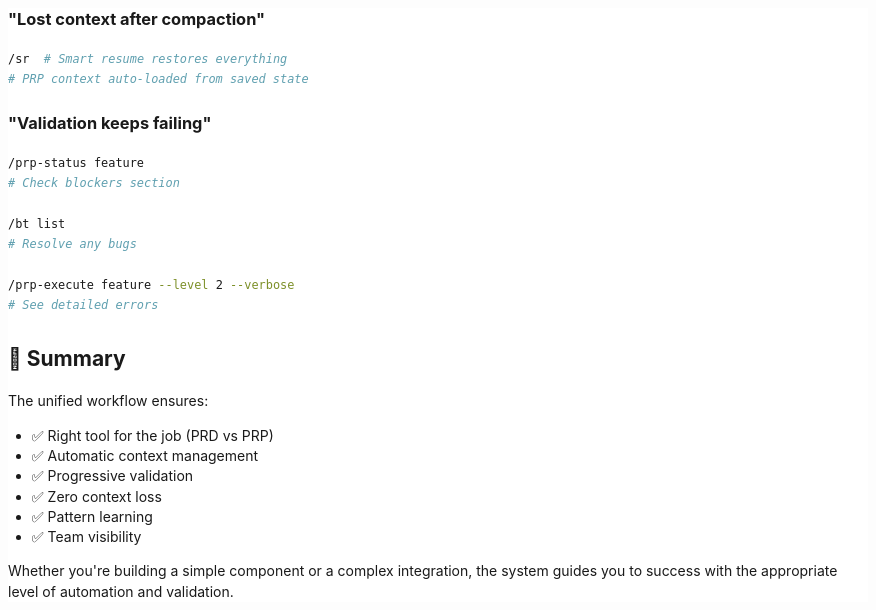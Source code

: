 ### "Lost context after compaction"
```bash
/sr  # Smart resume restores everything
# PRP context auto-loaded from saved state
```

### "Validation keeps failing"
```bash
/prp-status feature
# Check blockers section

/bt list
# Resolve any bugs

/prp-execute feature --level 2 --verbose
# See detailed errors
```

## 🎉 Summary

The unified workflow ensures:
- ✅ Right tool for the job (PRD vs PRP)
- ✅ Automatic context management
- ✅ Progressive validation
- ✅ Zero context loss
- ✅ Pattern learning
- ✅ Team visibility

Whether you're building a simple component or a complex integration, the system guides you to success with the appropriate level of automation and validation.